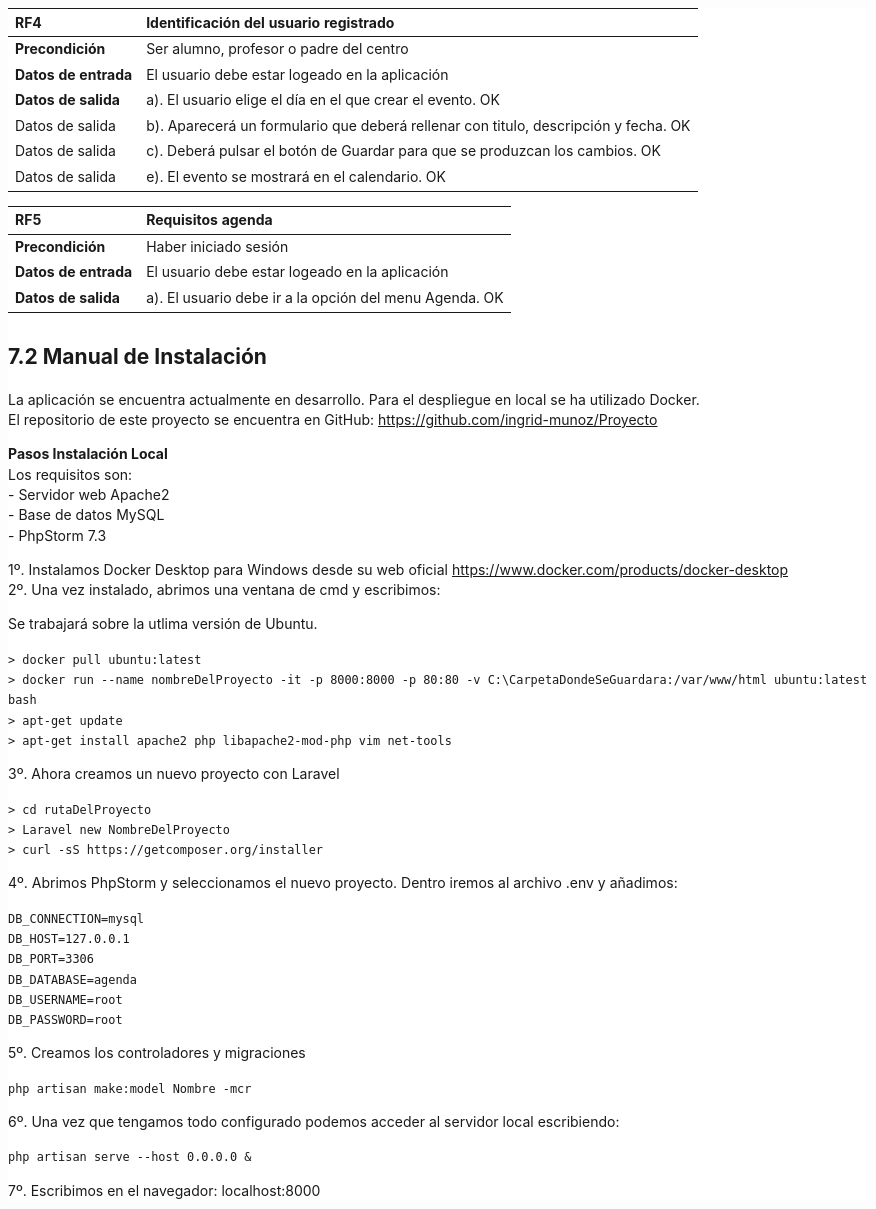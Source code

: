 RF4 | Identificación del usuario registrado
:----- | :-------- 
**Precondición** | Ser alumno, profesor o padre del centro  
**Datos de entrada** | El usuario debe estar logeado en la aplicación
**Datos de salida** | a). El usuario elige el día en el que crear el evento. OK    
Datos de salida | b). Aparecerá un formulario que deberá rellenar con titulo, descripción y fecha. OK
Datos de salida | c). Deberá pulsar el botón de Guardar para que se produzcan los cambios. OK
Datos de salida | e). El evento se mostrará en el calendario. OK

RF5 | Requisitos agenda
:----- | :-------- 
**Precondición** | Haber iniciado sesión   
**Datos de entrada** | El usuario debe estar logeado en la aplicación
**Datos de salida** | a). El usuario debe ir a la opción del menu Agenda. OK    

<div id='id72' /> 

## 7.2 Manual de Instalación   
La aplicación se encuentra actualmente en desarrollo. Para el despliegue en local se ha utilizado Docker.    
El repositorio de este proyecto se encuentra en GitHub: https://github.com/ingrid-munoz/Proyecto   

**Pasos Instalación Local**   
Los requisitos son:     
    - Servidor web Apache2   
    - Base de datos MySQL    
    - PhpStorm 7.3    

1º. Instalamos Docker Desktop para Windows desde su web oficial https://www.docker.com/products/docker-desktop    
2º. Una vez instalado, abrimos una ventana de cmd y escribimos:    

Se trabajará sobre la utlima versión de Ubuntu.
```
> docker pull ubuntu:latest
> docker run --name nombreDelProyecto -it -p 8000:8000 -p 80:80 -v C:\CarpetaDondeSeGuardara:/var/www/html ubuntu:latest bash   
> apt-get update
> apt-get install apache2 php libapache2-mod-php vim net-tools
```
3º. Ahora creamos un nuevo proyecto con Laravel    
```
> cd rutaDelProyecto
> Laravel new NombreDelProyecto
> curl -sS https://getcomposer.org/installer
```
4º. Abrimos PhpStorm y seleccionamos el nuevo proyecto. Dentro iremos al archivo .env y añadimos:
```
DB_CONNECTION=mysql
DB_HOST=127.0.0.1
DB_PORT=3306
DB_DATABASE=agenda
DB_USERNAME=root
DB_PASSWORD=root
```
5º. Creamos los controladores y migraciones
```
php artisan make:model Nombre -mcr
```
6º. Una vez que tengamos todo configurado podemos acceder al servidor local escribiendo:
```
php artisan serve --host 0.0.0.0 &
```
7º. Escribimos en el navegador: localhost:8000    
